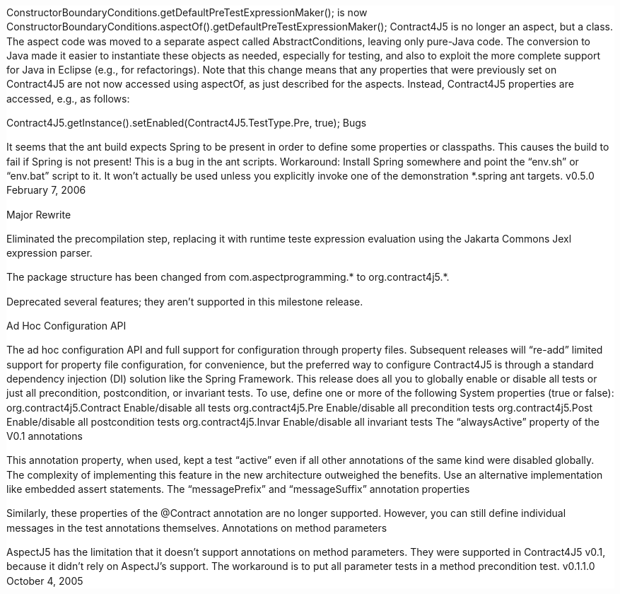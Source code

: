 <p>ConstructorBoundaryConditions.getDefaultPreTestExpressionMaker();
is now
  ConstructorBoundaryConditions.aspectOf().getDefaultPreTestExpressionMaker();
Contract4J5 is no longer an aspect, but a class. The aspect code was moved to a separate aspect called AbstractConditions, leaving only pure-Java code. The conversion to Java made it easier to instantiate these objects as needed, especially for testing, and also to exploit the more complete support for Java in Eclipse (e.g., for refactorings). Note that this change means that any properties that were previously set on Contract4J5 are not now accessed using aspectOf, as just described for the aspects. Instead, Contract4J5 properties are accessed, e.g., as follows:</p>

<p>Contract4J5.getInstance().setEnabled(Contract4J5.TestType.Pre, true);
Bugs</p>

<p>It seems that the ant build expects Spring to be present in order to define some properties or classpaths. This causes the build to fail if Spring is not present! This is a bug in the ant scripts. Workaround: Install Spring somewhere and point the &#8220;env.sh&#8221; or &#8220;env.bat&#8221; script to it. It won&#8217;t actually be used unless you explicitly invoke one of the demonstration *.spring ant targets.
v0.5.0 February 7, 2006</p>

<p>Major Rewrite</p>

<p>Eliminated the precompilation step, replacing it with runtime teste expression evaluation using the Jakarta Commons Jexl expression parser.</p>

<p>The package structure has been changed from com.aspectprogramming.* to org.contract4j5.*.</p>

<p>Deprecated several features; they aren&#8217;t supported in this milestone release.</p>

<p>Ad Hoc Configuration API</p>

<p>The ad hoc configuration API and full support for configuration through property files. Subsequent releases will &#8220;re-add&#8221; limited support for property file configuration, for convenience, but the preferred way to configure Contract4J5 is through a standard dependency injection (DI) solution like the Spring Framework. This release does all you to globally enable or disable all tests or just all precondition, postcondition, or invariant tests. To use, define one or more of the following System properties (true or false):
org.contract4j5.Contract    Enable/disable all tests
org.contract4j5.Pre Enable/disable all precondition tests
org.contract4j5.Post    Enable/disable all postcondition tests
org.contract4j5.Invar   Enable/disable all invariant tests
The &#8220;alwaysActive&#8221; property of the V0.1 annotations</p>

<p>This annotation property, when used, kept a test &#8220;active&#8221; even if all other annotations of the same kind were disabled globally. The complexity of implementing this feature in the new architecture outweighed the benefits. Use an alternative implementation like embedded assert statements.
The &#8220;messagePrefix&#8221; and &#8220;messageSuffix&#8221; annotation properties</p>

<p>Similarly, these properties of the @Contract annotation are no longer supported. However, you can still define individual messages in the test annotations themselves.
Annotations on method parameters</p>

<p>AspectJ5 has the limitation that it doesn&#8217;t support annotations on method parameters. They were supported in Contract4J5 v0.1, because it didn&#8217;t rely on AspectJ&#8217;s support. The workaround is to put all parameter tests in a method precondition test.
v0.1.1.0 October 4, 2005</p>
